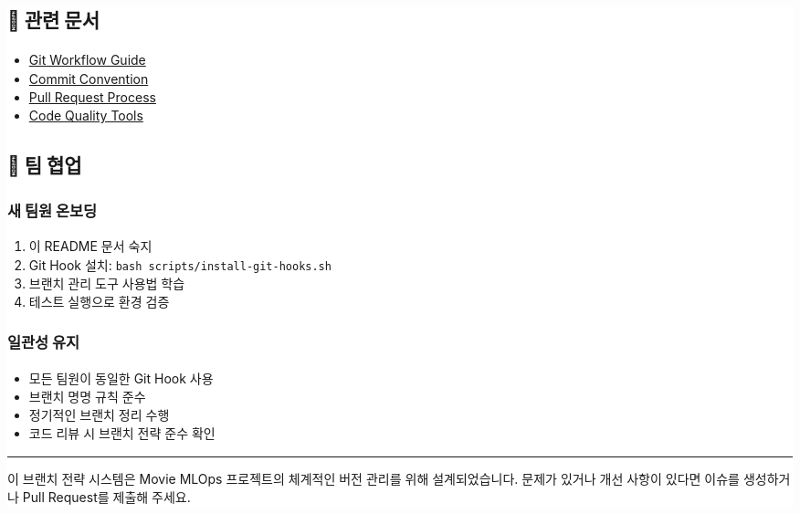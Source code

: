 ## 🔗 관련 문서

- [Git Workflow Guide](../git-workflow/)
- [Commit Convention](../testing/3.3-commit-convention-testing.md)
- [Pull Request Process](../testing/3.4-pull-request-process-testing.md)
- [Code Quality Tools](../testing/3.5-code-quality-tools-testing.md)

## 🤝 팀 협업

### 새 팀원 온보딩

1. 이 README 문서 숙지
2. Git Hook 설치: `bash scripts/install-git-hooks.sh`
3. 브랜치 관리 도구 사용법 학습
4. 테스트 실행으로 환경 검증

### 일관성 유지

- 모든 팀원이 동일한 Git Hook 사용
- 브랜치 명명 규칙 준수
- 정기적인 브랜치 정리 수행
- 코드 리뷰 시 브랜치 전략 준수 확인

---

이 브랜치 전략 시스템은 Movie MLOps 프로젝트의 체계적인 버전 관리를 위해 설계되었습니다. 문제가 있거나 개선 사항이 있다면 이슈를 생성하거나 Pull Request를 제출해 주세요.
